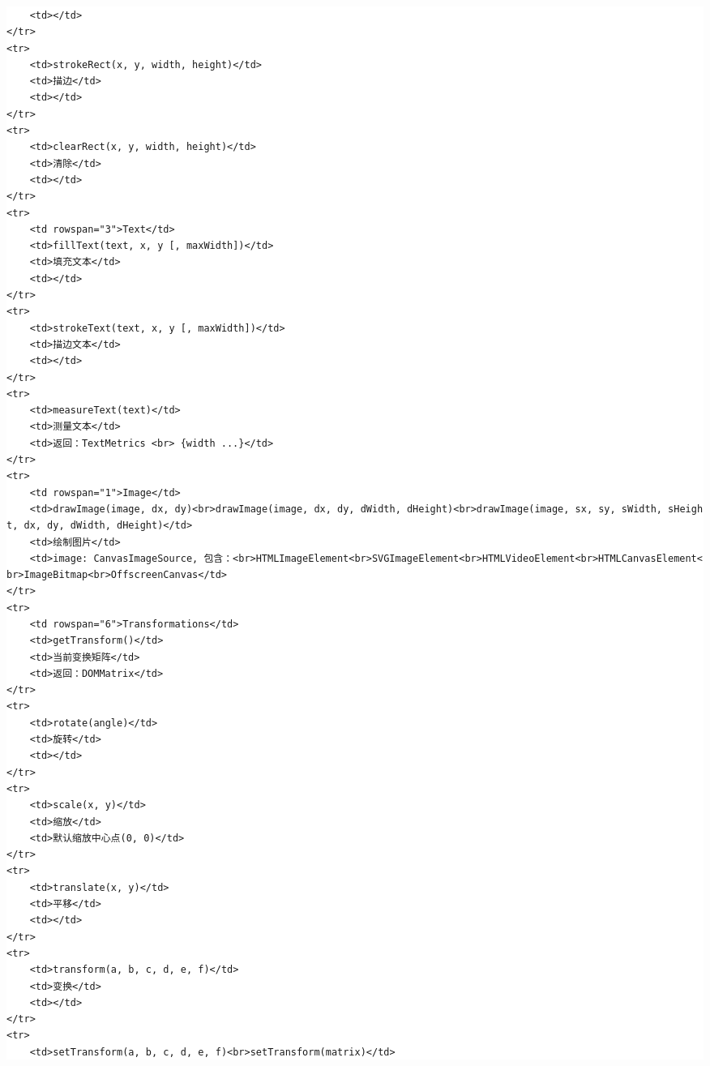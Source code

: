 	    <td></td>
	</tr>
	<tr>
	    <td>strokeRect(x, y, width, height)</td>
	    <td>描边</td>
	    <td></td>
	</tr>
	<tr>
	    <td>clearRect(x, y, width, height)</td>
	    <td>清除</td>
	    <td></td>
	</tr>
	<tr>
	    <td rowspan="3">Text</td>
	    <td>fillText(text, x, y [, maxWidth])</td>
	    <td>填充文本</td>
	    <td></td>
	</tr>
	<tr>
	    <td>strokeText(text, x, y [, maxWidth])</td>
	    <td>描边文本</td>
	    <td></td>
	</tr>
	<tr>
	    <td>measureText(text)</td>
	    <td>测量文本</td>
	    <td>返回：TextMetrics <br> {width ...}</td>
	</tr>
	<tr>
	    <td rowspan="1">Image</td>
	    <td>drawImage(image, dx, dy)<br>drawImage(image, dx, dy, dWidth, dHeight)<br>drawImage(image, sx, sy, sWidth, sHeight, dx, dy, dWidth, dHeight)</td>
	    <td>绘制图片</td>
	    <td>image: CanvasImageSource, 包含：<br>HTMLImageElement<br>SVGImageElement<br>HTMLVideoElement<br>HTMLCanvasElement<br>ImageBitmap<br>OffscreenCanvas</td>
	</tr>
	<tr>
	    <td rowspan="6">Transformations</td>
	    <td>getTransform()</td>
	    <td>当前变换矩阵</td>
	    <td>返回：DOMMatrix</td>
	</tr>
	<tr>
	    <td>rotate(angle)</td>
	    <td>旋转</td>
	    <td></td>
	</tr>
	<tr>
	    <td>scale(x, y)</td>
	    <td>缩放</td>
	    <td>默认缩放中心点(0, 0)</td>
	</tr>
	<tr>
	    <td>translate(x, y)</td>
	    <td>平移</td>
	    <td></td>
	</tr>
	<tr>
	    <td>transform(a, b, c, d, e, f)</td>
	    <td>变换</td>
	    <td></td>
	</tr>
	<tr>
	    <td>setTransform(a, b, c, d, e, f)<br>setTransform(matrix)</td>